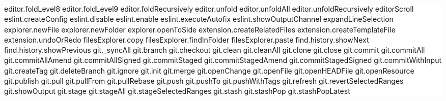 editor.foldLevel8
editor.foldLevel9
editor.foldRecursively
editor.unfold
editor.unfoldAll
editor.unfoldRecursively
editorScroll
eslint.createConfig
eslint.disable
eslint.enable
eslint.executeAutofix
eslint.showOutputChannel
expandLineSelection
explorer.newFile
explorer.newFolder
explorer.openToSide
extension.createRelatedFiles
extension.createTemplateFile
extension.undoOrRedo
filesExplorer.copy
filesExplorer.findInFolder
filesExplorer.paste
find.history.showNext
find.history.showPrevious
git._syncAll
git.branch
git.checkout
git.clean
git.cleanAll
git.clone
git.close
git.commit
git.commitAll
git.commitAllAmend
git.commitAllSigned
git.commitStaged
git.commitStagedAmend
git.commitStagedSigned
git.commitWithInput
git.createTag
git.deleteBranch
git.ignore
git.init
git.merge
git.openChange
git.openFile
git.openHEADFile
git.openResource
git.publish
git.pull
git.pullFrom
git.pullRebase
git.push
git.pushTo
git.pushWithTags
git.refresh
git.revertSelectedRanges
git.showOutput
git.stage
git.stageAll
git.stageSelectedRanges
git.stash
git.stashPop
git.stashPopLatest
